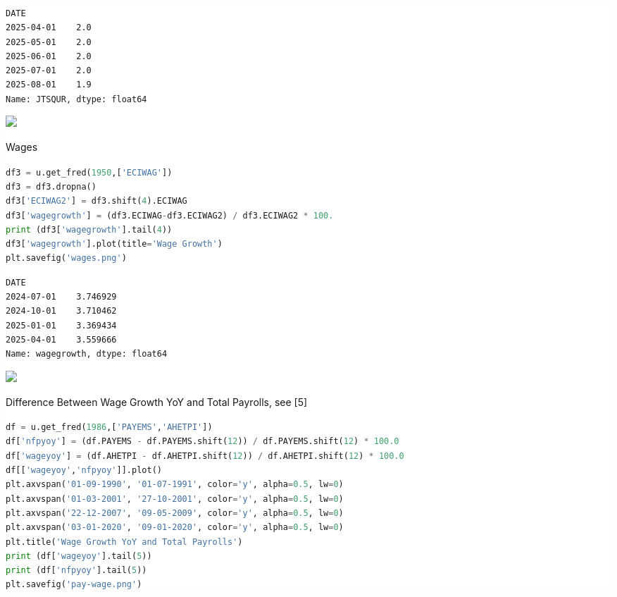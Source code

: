 ```text
DATE
2025-04-01    2.0
2025-05-01    2.0
2025-06-01    2.0
2025-07-01    2.0
2025-08-01    1.9
Name: JTSQUR, dtype: float64
```

![](quits.png)

<a name='wages'></a>

Wages

```python
df3 = u.get_fred(1950,['ECIWAG'])
df3 = df3.dropna()
df3['ECIWAG2'] = df3.shift(4).ECIWAG
df3['wagegrowth'] = (df3.ECIWAG-df3.ECIWAG2) / df3.ECIWAG2 * 100.
print (df3['wagegrowth'].tail(4))
df3['wagegrowth'].plot(title='Wage Growth')
plt.savefig('wages.png')
```

```text
DATE
2024-07-01    3.746929
2024-10-01    3.710462
2025-01-01    3.369434
2025-04-01    3.559666
Name: wagegrowth, dtype: float64
```

![](wages.png)

<a name='wagepayroll'></a>

Difference Between Wage Growth YoY and Total Payrolls, see [5]

```python
df = u.get_fred(1986,['PAYEMS','AHETPI'])
df['nfpyoy'] = (df.PAYEMS - df.PAYEMS.shift(12)) / df.PAYEMS.shift(12) * 100.0
df['wageyoy'] = (df.AHETPI - df.AHETPI.shift(12)) / df.AHETPI.shift(12) * 100.0
df[['wageyoy','nfpyoy']].plot()
plt.axvspan('01-09-1990', '01-07-1991', color='y', alpha=0.5, lw=0)
plt.axvspan('01-03-2001', '27-10-2001', color='y', alpha=0.5, lw=0)
plt.axvspan('22-12-2007', '09-05-2009', color='y', alpha=0.5, lw=0)
plt.axvspan('03-01-2020', '09-01-2020', color='y', alpha=0.5, lw=0)
plt.title('Wage Growth YoY and Total Payrolls')
print (df['wageyoy'].tail(5))
print (df['nfpyoy'].tail(5))
plt.savefig('pay-wage.png')
```
